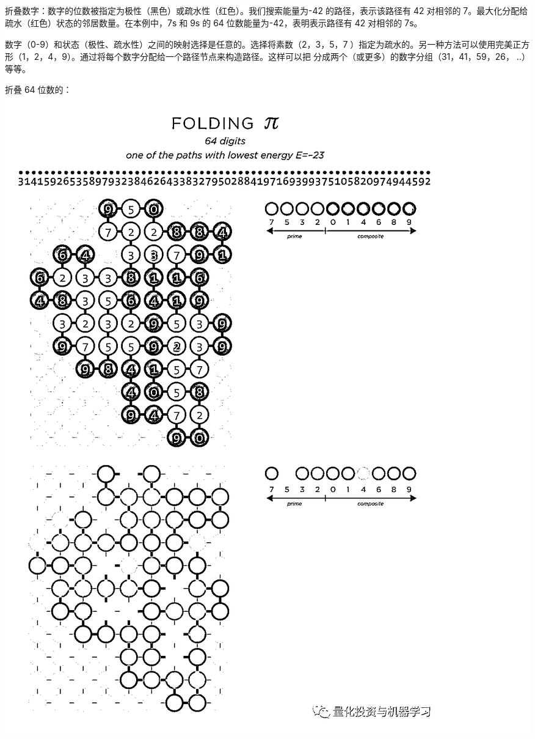 折叠数字：数字的位数被指定为极性（黑色）或疏水性（红色）。我们搜索能量为-42 的路径，表示该路径有 42 对相邻的 7。最大化分配给疏水（红色）状态的邻居数量。在本例中，7s 和 9s 的 64 位数能量为-42，表明表示路径有 42 对相邻的 7s。

数字（0-9）和状态（极性、疏水性）之间的映射选择是任意的。选择将素数（2，3，5，7 ）指定为疏水的。另一种方法可以使用完美正方形（1，2，4，9）。通过将每个数字分配给一个路径节点来构造路径。这样可以把 分成两个（或更多）的数字分组（31，41，59，26， ..）等等。

折叠 64 位数的：

![](img/bd86651b4ff8e20517e4a8270abcdb14.png)
